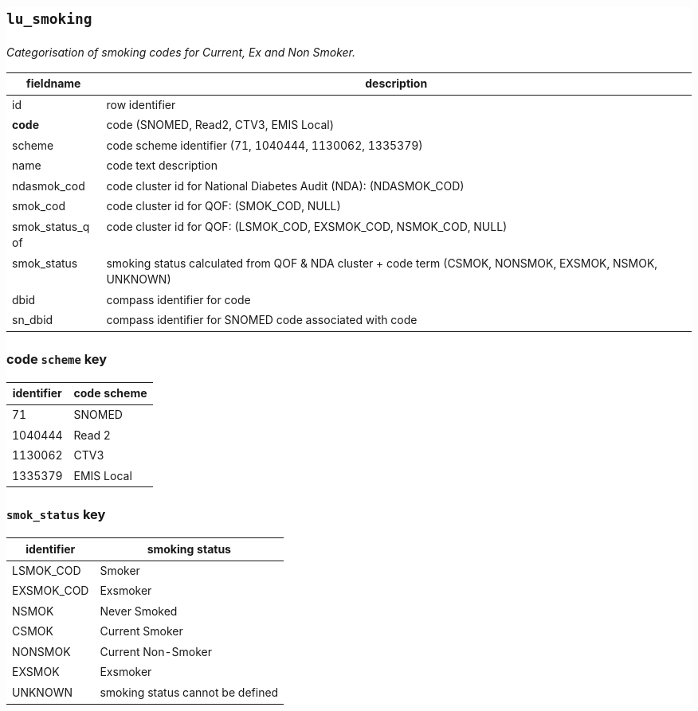 ## `lu_smoking`
*Categorisation of smoking codes for Current, Ex and Non Smoker.*

| fieldname       | description                                                                                           |
| --------------- | ----------------------------------------------------------------------------------------------------- |
| id              | row identifier                                                                                        |
| **code**        | code (SNOMED, Read2, CTV3, EMIS Local)                                                                |
| scheme          | code scheme identifier (71, 1040444, 1130062, 1335379)                                                |
| name            | code text description                                                                                 |
| ndasmok_cod     | code cluster id for National Diabetes Audit (NDA): (NDASMOK_COD)                                      |
| smok_cod        | code cluster id for QOF: (SMOK_COD, NULL)                                                             |
| smok_status_qof | code cluster id for QOF: (LSMOK_COD, EXSMOK_COD, NSMOK_COD, NULL)                                     |
| smok_status     | smoking status calculated from QOF & NDA cluster + code term (CSMOK, NONSMOK, EXSMOK, NSMOK, UNKNOWN) |
| dbid            | compass identifier for code                                                                           |
| sn_dbid         | compass identifier for SNOMED code associated with code                                               |

### code `scheme` key

| identifier | code scheme |
| ---------- | ----------- |
| 71         | SNOMED      |
| 1040444    | Read 2      |
| 1130062    | CTV3        |
| 1335379    | EMIS Local  |

### `smok_status` key

| identifier | smoking status                   |
| ---------- | -------------------------------- |
| LSMOK_COD  | Smoker                           |
| EXSMOK_COD | Exsmoker                         |
| NSMOK      | Never Smoked                     |
| CSMOK      | Current Smoker                   |
| NONSMOK    | Current Non-Smoker               |
| EXSMOK     | Exsmoker                         |
| UNKNOWN    | smoking status cannot be defined |
